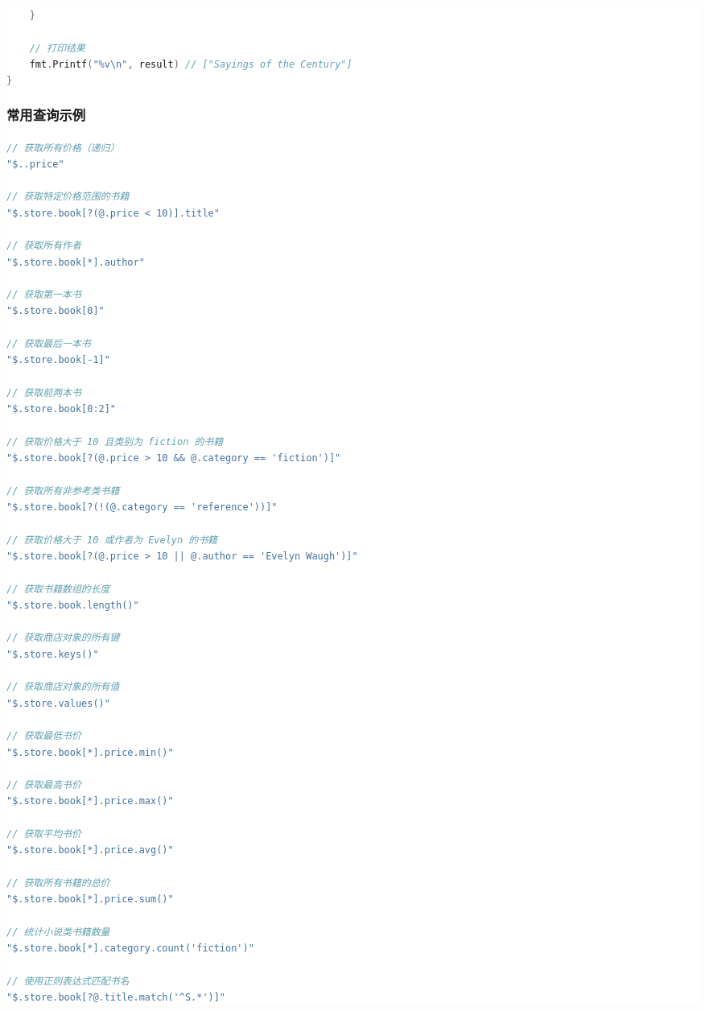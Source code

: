 ```go
    }

    // 打印结果
    fmt.Printf("%v\n", result) // ["Sayings of the Century"]
}
```

### 常用查询示例

```go
// 获取所有价格（递归）
"$..price"

// 获取特定价格范围的书籍
"$.store.book[?(@.price < 10)].title"

// 获取所有作者
"$.store.book[*].author"

// 获取第一本书
"$.store.book[0]"

// 获取最后一本书
"$.store.book[-1]"

// 获取前两本书
"$.store.book[0:2]"

// 获取价格大于 10 且类别为 fiction 的书籍
"$.store.book[?(@.price > 10 && @.category == 'fiction')]"

// 获取所有非参考类书籍
"$.store.book[?(!(@.category == 'reference'))]"

// 获取价格大于 10 或作者为 Evelyn 的书籍
"$.store.book[?(@.price > 10 || @.author == 'Evelyn Waugh')]"

// 获取书籍数组的长度
"$.store.book.length()"

// 获取商店对象的所有键
"$.store.keys()"

// 获取商店对象的所有值
"$.store.values()"

// 获取最低书价
"$.store.book[*].price.min()"

// 获取最高书价
"$.store.book[*].price.max()"

// 获取平均书价
"$.store.book[*].price.avg()"

// 获取所有书籍的总价
"$.store.book[*].price.sum()"

// 统计小说类书籍数量
"$.store.book[*].category.count('fiction')"

// 使用正则表达式匹配书名
"$.store.book[?@.title.match('^S.*')]"
```